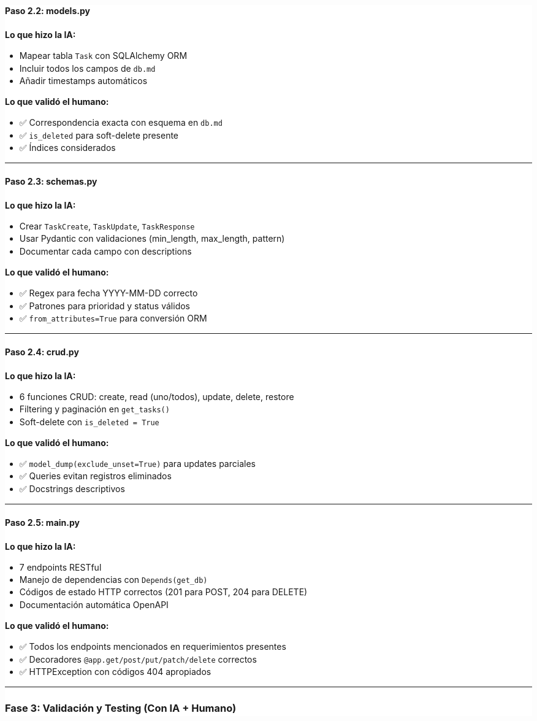 
#### Paso 2.2: models.py
**Lo que hizo la IA:**
- Mapear tabla `Task` con SQLAlchemy ORM
- Incluir todos los campos de `db.md`
- Añadir timestamps automáticos

**Lo que validó el humano:**
- ✅ Correspondencia exacta con esquema en `db.md`
- ✅ `is_deleted` para soft-delete presente
- ✅ Índices considerados

---

#### Paso 2.3: schemas.py
**Lo que hizo la IA:**
- Crear `TaskCreate`, `TaskUpdate`, `TaskResponse`
- Usar Pydantic con validaciones (min_length, max_length, pattern)
- Documentar cada campo con descriptions

**Lo que validó el humano:**
- ✅ Regex para fecha YYYY-MM-DD correcto
- ✅ Patrones para prioridad y status válidos
- ✅ `from_attributes=True` para conversión ORM

---

#### Paso 2.4: crud.py
**Lo que hizo la IA:**
- 6 funciones CRUD: create, read (uno/todos), update, delete, restore
- Filtering y paginación en `get_tasks()`
- Soft-delete con `is_deleted = True`

**Lo que validó el humano:**
- ✅ `model_dump(exclude_unset=True)` para updates parciales
- ✅ Queries evitan registros eliminados
- ✅ Docstrings descriptivos

---

#### Paso 2.5: main.py
**Lo que hizo la IA:**
- 7 endpoints RESTful
- Manejo de dependencias con `Depends(get_db)`
- Códigos de estado HTTP correctos (201 para POST, 204 para DELETE)
- Documentación automática OpenAPI

**Lo que validó el humano:**
- ✅ Todos los endpoints mencionados en requerimientos presentes
- ✅ Decoradores `@app.get/post/put/patch/delete` correctos
- ✅ HTTPException con códigos 404 apropiados

---

### Fase 3: Validación y Testing (Con IA + Humano)
